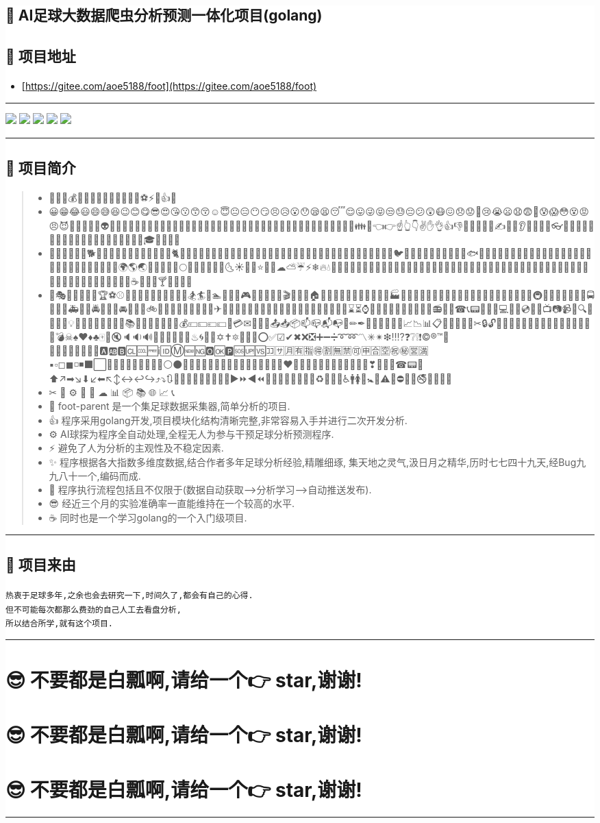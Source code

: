 ## ‍🚀 AI足球大数据爬虫分析预测一体化项目(golang)

## 📝 项目地址
* [https://gitee.com/aoe5188/foot](https://gitee.com/aoe5188/foot)
***

![](https://img.shields.io/badge/build-go1.13.4-yeoll?style=for-the-badge&logo=appveyor)
![](https://img.shields.io/badge/build-python3.7-yellow?style=for-the-badge&logo=appveyor)
![](https://img.shields.io/badge/database-mysql5.7.28-red?style=for-the-badge&logo=appveyor)
![](https://img.shields.io/badge/ide-goland2018-blue?style=for-the-badge&logo=appveyor)
![](https://img.shields.io/badge/status-dev-green?style=for-the-badge&logo=appveyor)
***

## 🎉 项目简介 
> + 🌹🍀🍎💰📱🌙🍁🍂🍃🌷💎🔪🔫🏀⚽⚡👄👍🔥
> + 😀😁😂😃😄😅😆😉😊😋😎😍😘😗😙😚☺😇😐😑😶😏😣😥😮😯😪😫😴😌😛😜😝😒😓😔😕😲😷😖😞😟😤😢😭😦😧😨😬😰😱😳😵😡😠😈👿👹👺💀👻👽👦👧👨👩👴👵👶👱👮👲👳👷👸💂🎅👰👼💆💇🙍🙎🙅🙆💁🙋🙇🙌🙏👤👥🚶🏃👯💃👫👬👭💏💑👪💪👈👉☝👆👇✌✋👌👍👎✊👊👋👏👐✍👣👀👂👃👅👄💋👓👔👕👖👗👘👙👚👛👜👝🎒💼👞👟👠👡👢👑👒🎩🎓💄💅💍🌂
> + 🙈🙉🙊🐵🐒🐶🐕🐩🐺🐱😺😸😹😻😼😽🙀😿😾🐈🐯🐅🐆🐴🐎🐮🐂🐃🐄🐷🐖🐗🐽🐏🐑🐐🐪🐫🐘🐭🐁🐀🐹🐰🐇🐻🐨🐼🐾🐔🐓🐣🐤🐥🐦🐧🐸🐊🐢🐍🐲🐉🐳🐋🐬🐟🐠🐡🐙🐚🐌🐛🐜🐝🐞🦋💐🌸💮🌹🌺🌻🌼🌷🌱🌲🌳🌴🌵🌾🌿🍀🍁🍂🍃🌍🌎🌏🌐🌑🌒🌓🌔🌕🌖🌗🌘🌙🌚🌛🌜☀🌝🌞⭐🌟🌠☁⛅☔⚡❄🔥💧🌊💩🍇🍈🍉🍊🍋🍌🍍🍎🍏🍐🍑🍒🍓🍅🍆🌽🍄🌰🍞🍖🍗🍔🍟🍕🍳🍲🍱🍘🍙🍚🍛🍜🍝🍠🍢🍣🍤🍥🍡🍦🍧🍨🍩🍪🎂🍰🍫🍬🍭🍮🍯🍼☕🍵🍶🍷🍸🍹🍺🍻🍴
> + 🎪🎭🎨🎰🚣🛀🎫🏆⚽⚾🏀🏈🏉🎾🎱🎳⛳🎣🎽🎿🏂🏄🏇🏊🚴🚵🎯🎮🎲🎷🎸🎺🎻🎬👾🌋🗻🏠🏡🏢🏣🏤🏥🏦🏨🏩🏪🏫🏬🏭🏯🏰💒🗼🗽⛪⛲🌁🌃🌆🌇🌉🌌🎠🎡🎢🚂🚃🚄🚅🚆🚇🚈🚉🚊🚝🚞🚋🚌🚍🚎🚏🚐🚑🚒🚓🚔🚕🚖🚗🚘🚚🚛🚜🚲⛽🚨🚥🚦🚧⚓⛵🚤🚢✈💺🚁🚟🚠🚡🚀🎑🗿🛂🛃🛄🛅💌💎🔪💈🚪🚽🚿🛁⌛⏳⌚⏰🎈🎉🎊🎎🎏🎐🎀🎁📯📻📱📲☎📞📟📠🔋🔌💻💽💾💿📀🎥📺📷📹📼🔍🔎🔬🔭📡💡🔦🏮📔📕📖📗📘📙📚📓📃📜📄📰📑🔖💰💴💵💶💷💸💳✉📧📨📩📤📥📦📫📪📬📭📮✏✒📝📁📂📅📆📇📈📉📊📋📌📍📎📏📐✂🔒🔓🔏🔐🔑🔨🔫🔧🔩🔗💉💊🚬🔮🚩🎌💦💨💣☠♠♥♦♣🀄🎴🔇🔈🔉🔊📢📣💤💢💬💭♨🌀🔔🔕✡✝🔯📛🔰🔱⭕✅☑✔✖❌❎➕➖➗➰➿〽✳✴❇‼⁉❓❔❕❗©®™🎦🔅🔆💯🔠🔡🔢🔣🔤🅰🆎🅱🆑🆒🆓ℹ🆔Ⓜ🆕🆖🅾🆗🅿🆘🆙🆚🈁🈂🈷🈶🈯🉐🈹🈚🈲🉑🈸🈴🈳㊗㊙🈺🈵▪▫◻◼◽◾⬛⬜🔶🔷🔸🔹🔺🔻💠🔲🔳⚪⚫🔴🔵♈♉♊♋♌♍♎♏♐♑♒♓⛎💘❤💓💔💕💖💗💙💚💛💜💝💞💟❣🌿🚧💒☎📟💽⬆↗➡↘⬇↙⬅↖↕↔↩↪⤴⤵🔃🔄🔙🔚🔛🔜🔝🔀🔁🔂▶⏩◀⏪🔼⏫🔽⏬📱📶📳📴♻🏧🚮🚰♿🚹🚺🚻🚼🚾⚠🚸⛔🚫🚳🚭🚯🚱🚷🔞
> + ✂ 💉 ⚙ 🔨 📐 ☁ 📊 📦 📚 🌐 📈 📞
> + 👊 foot-parent 是一个集足球数据采集器,简单分析的项目.
> + 👍 程序采用golang开发,项目模块化结构清晰完整,非常容易入手并进行二次开发分析.
> + ⚙ AI球探为程序全自动处理,全程无人为参与干预足球分析预测程序.
> + ⚡️ 避免了人为分析的主观性及不稳定因素.
> + ✨ 程序根据各大指数多维度数据,结合作者多年足球分析经验,精雕细琢,
    集天地之灵气,汲日月之精华,历时七七四十九天,经Bug九九八十一个,编码而成.
> + 🎯 程序执行流程包括且不仅限于(数据自动获取-->分析学习-->自动推送发布).  
> + 😎 经近三个月的实验准确率一直能维持在一个较高的水平.
> + ☕ 同时也是一个学习golang的一个入门级项目.
***

## 🌰 项目来由
```
热衷于足球多年,之余也会去研究一下,时间久了,都会有自己的心得.
但不可能每次都那么费劲的自己人工去看盘分析,
所以结合所学,就有这个项目.
```
***

# 😎 不要都是白瓢啊,请给一个👉 star,谢谢!
# 😎 不要都是白瓢啊,请给一个👉 star,谢谢!
# 😎 不要都是白瓢啊,请给一个👉 star,谢谢!
***
